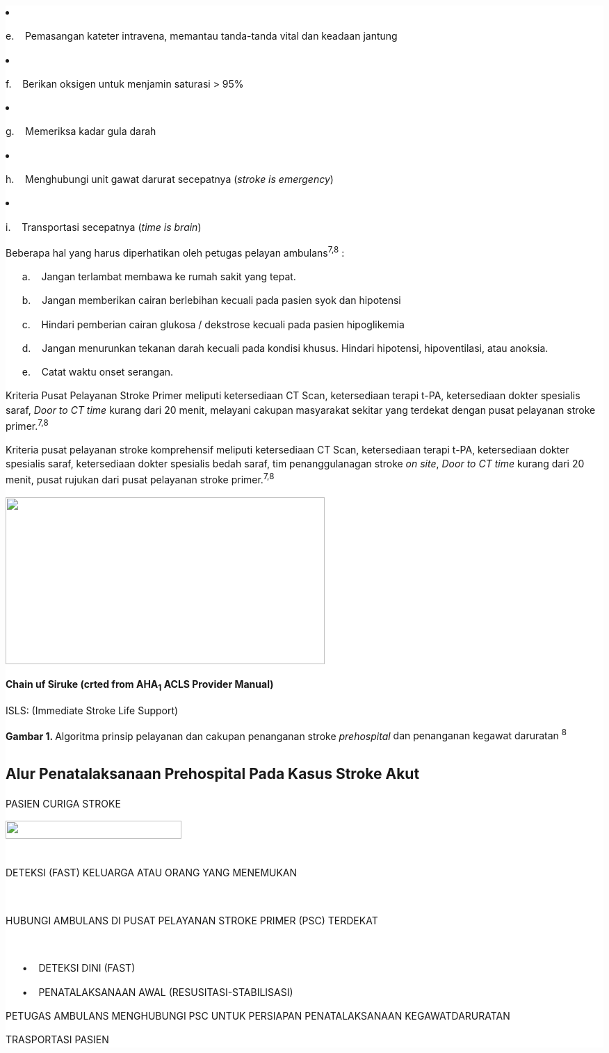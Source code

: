 <li>
<p><span class="font6">e. &nbsp;&nbsp;&nbsp;Pemasangan kateter intravena, memantau tanda-tanda vital dan keadaan jantung</span></p></li>
<li>
<p><span class="font6">f. &nbsp;&nbsp;&nbsp;Berikan oksigen untuk menjamin saturasi &gt;&nbsp;95%</span></p></li>
<li>
<p><span class="font6">g. &nbsp;&nbsp;&nbsp;Memeriksa kadar gula darah</span></p></li>
<li>
<p><span class="font6">h. &nbsp;&nbsp;&nbsp;Menghubungi unit gawat darurat secepatnya (</span><span class="font6" style="font-style:italic;">stroke is emergency</span><span class="font6">)</span></p></li>
<li>
<p><span class="font6">i. &nbsp;&nbsp;&nbsp;Transportasi secepatnya (</span><span class="font6" style="font-style:italic;">time is brain</span><span class="font6">)</span></p></li></ul>
<p><span class="font6">Beberapa hal yang harus diperhatikan oleh petugas pelayan ambulans<sup>7,8</sup> :</span></p>
<ul style="list-style:none;"><li>
<p><span class="font6">a. &nbsp;&nbsp;&nbsp;Jangan terlambat membawa ke rumah sakit yang tepat.</span></p></li>
<li>
<p><span class="font6">b. &nbsp;&nbsp;&nbsp;Jangan memberikan cairan berlebihan kecuali pada pasien syok dan hipotensi</span></p></li>
<li>
<p><span class="font6">c. &nbsp;&nbsp;&nbsp;Hindari pemberian cairan glukosa / dekstrose kecuali pada pasien hipoglikemia</span></p></li>
<li>
<p><span class="font6">d. &nbsp;&nbsp;&nbsp;Jangan menurunkan tekanan darah kecuali pada kondisi khusus. Hindari hipotensi, hipoventilasi, atau anoksia.</span></p></li>
<li>
<p><span class="font6">e. &nbsp;&nbsp;&nbsp;Catat waktu onset serangan.</span></p></li></ul>
<p><span class="font6">Kriteria Pusat Pelayanan Stroke Primer meliputi ketersediaan CT Scan, ketersediaan terapi t-PA, ketersediaan dokter spesialis saraf, </span><span class="font6" style="font-style:italic;">Door to CT time</span><span class="font6"> kurang dari 20 menit, melayani cakupan masyarakat sekitar yang terdekat dengan pusat pelayanan stroke primer.<sup>7,8</sup></span></p>
<p><span class="font6">Kriteria pusat pelayanan stroke komprehensif meliputi ketersediaan CT Scan, ketersediaan terapi t-PA, ketersediaan dokter spesialis saraf, ketersediaan dokter spesialis bedah saraf, tim penanggulanagan stroke </span><span class="font6" style="font-style:italic;">on site</span><span class="font6">, </span><span class="font6" style="font-style:italic;">Door to CT time</span><span class="font6"> kurang dari 20 menit, pusat rujukan dari pusat pelayanan stroke primer.<sup>7,8</sup></span></p><img src="https://jurnal.harianregional.com/media/5117-1.jpg" alt="" style="width:344pt;height:180pt;">
<p><span class="font0" style="font-weight:bold;">Chain uf Siruke (crted from AHA<sub>1</sub> ACLS Provider Manual)</span></p>
<p><span class="font1">ISLS: (Immediate Stroke Life Support)</span></p>
<p><span class="font6" style="font-weight:bold;">Gambar 1. </span><span class="font6">Algoritma prinsip pelayanan dan cakupan penanganan stroke </span><span class="font6" style="font-style:italic;">prehospital </span><span class="font6">dan penanganan kegawat daruratan <sup>8</sup></span></p>
<h2><a name="bookmark14"></a><span class="font6" style="font-weight:bold;"><a name="bookmark15"></a>Alur Penatalaksanaan Prehospital Pada Kasus Stroke Akut</span></h2>
<p><span class="font6">PASIEN CURIGA STROKE</span></p>
<div><img src="https://jurnal.harianregional.com/media/5117-2.png" alt="" style="width:190pt;height:19pt;">
</div><br clear="all">
<div>
<p><span class="font5">DETEKSI (FAST) KELUARGA ATAU ORANG YANG MENEMUKAN</span></p>
</div><br clear="all">
<div>
<p><span class="font5">HUBUNGI AMBULANS DI PUSAT PELAYANAN STROKE PRIMER (PSC) TERDEKAT</span></p>
</div><br clear="all">
<ul style="list-style:none;"><li>
<p><span class="font2">•</span><span class="font6"> &nbsp;&nbsp;&nbsp;DETEKSI DINI (FAST)</span></p></li>
<li>
<p><span class="font2">•</span><span class="font6"> &nbsp;&nbsp;&nbsp;PENATALAKSANAAN AWAL (RESUSITASI-STABILISASI)</span></p></li></ul>
<p><span class="font5">PETUGAS AMBULANS MENGHUBUNGI PSC UNTUK PERSIAPAN PENATALAKSANAAN KEGAWATDARURATAN</span></p>
<p><span class="font6">TRASPORTASI PASIEN</span></p>